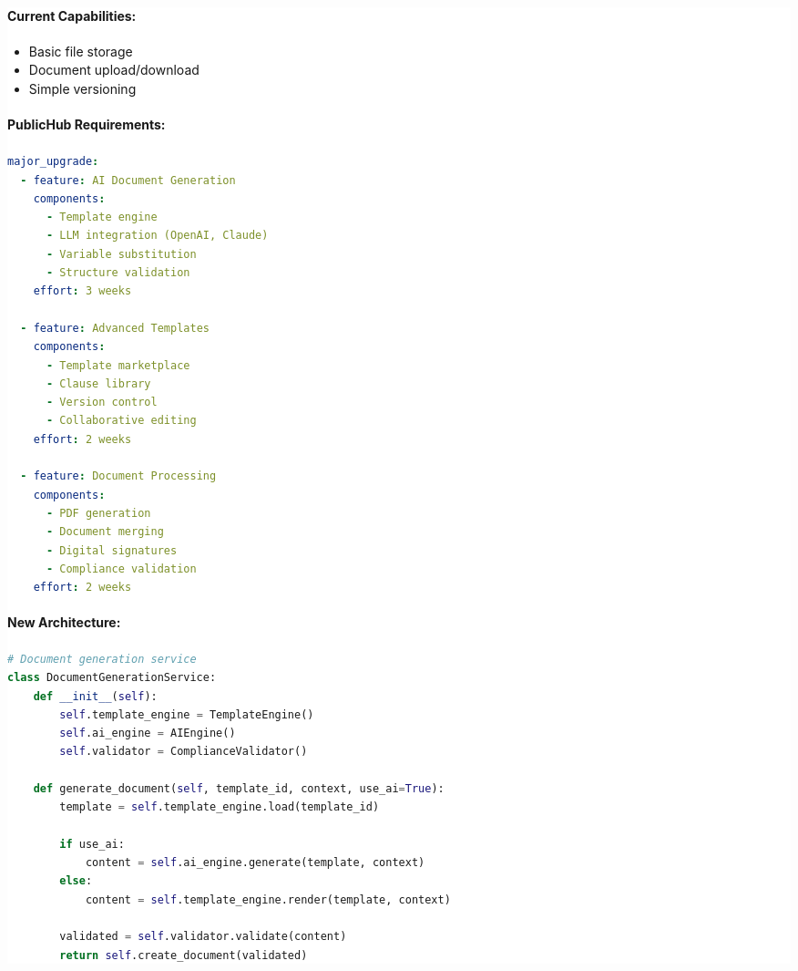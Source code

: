 #### Current Capabilities:
- Basic file storage
- Document upload/download
- Simple versioning

#### PublicHub Requirements:
```yaml
major_upgrade:
  - feature: AI Document Generation
    components:
      - Template engine
      - LLM integration (OpenAI, Claude)
      - Variable substitution
      - Structure validation
    effort: 3 weeks
    
  - feature: Advanced Templates
    components:
      - Template marketplace
      - Clause library
      - Version control
      - Collaborative editing
    effort: 2 weeks
    
  - feature: Document Processing
    components:
      - PDF generation
      - Document merging
      - Digital signatures
      - Compliance validation
    effort: 2 weeks
```

#### New Architecture:
```python
# Document generation service
class DocumentGenerationService:
    def __init__(self):
        self.template_engine = TemplateEngine()
        self.ai_engine = AIEngine()
        self.validator = ComplianceValidator()
    
    def generate_document(self, template_id, context, use_ai=True):
        template = self.template_engine.load(template_id)
        
        if use_ai:
            content = self.ai_engine.generate(template, context)
        else:
            content = self.template_engine.render(template, context)
        
        validated = self.validator.validate(content)
        return self.create_document(validated)
```
